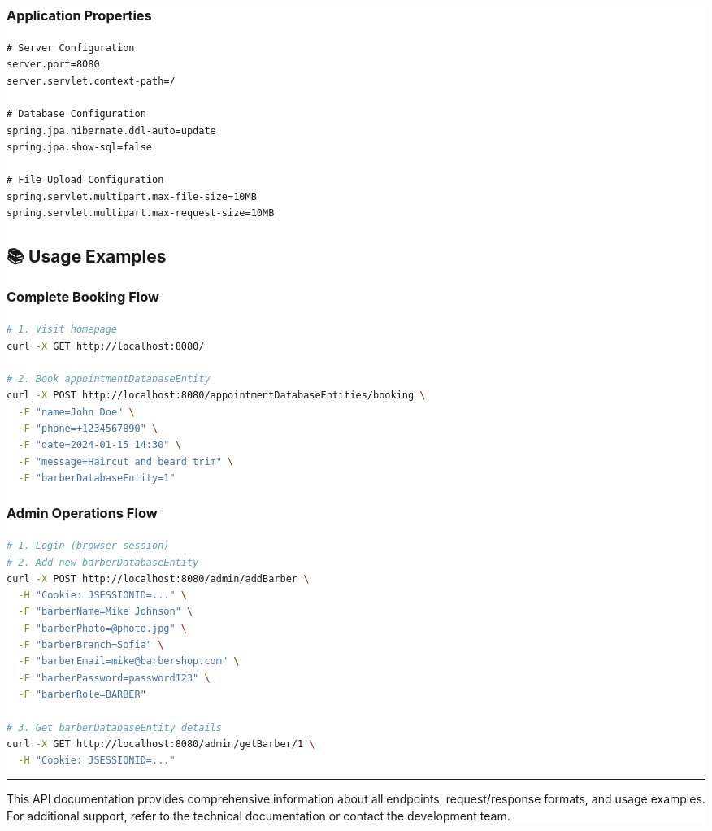 ### Application Properties
```properties
# Server Configuration
server.port=8080
server.servlet.context-path=/

# Database Configuration
spring.jpa.hibernate.ddl-auto=update
spring.jpa.show-sql=false

# File Upload Configuration
spring.servlet.multipart.max-file-size=10MB
spring.servlet.multipart.max-request-size=10MB
```

## 📚 Usage Examples

### Complete Booking Flow
```bash
# 1. Visit homepage
curl -X GET http://localhost:8080/

# 2. Book appointmentDatabaseEntity
curl -X POST http://localhost:8080/appointmentDatabaseEntities/booking \
  -F "name=John Doe" \
  -F "phone=+1234567890" \
  -F "date=2024-01-15 14:30" \
  -F "message=Haircut and beard trim" \
  -F "barberDatabaseEntity=1"
```

### Admin Operations Flow
```bash
# 1. Login (browser session)
# 2. Add new barberDatabaseEntity
curl -X POST http://localhost:8080/admin/addBarber \
  -H "Cookie: JSESSIONID=..." \
  -F "barberName=Mike Johnson" \
  -F "barberPhoto=@photo.jpg" \
  -F "barberBranch=Sofia" \
  -F "barberEmail=mike@barbershop.com" \
  -F "barberPassword=password123" \
  -F "barberRole=BARBER"

# 3. Get barberDatabaseEntity details
curl -X GET http://localhost:8080/admin/getBarber/1 \
  -H "Cookie: JSESSIONID=..."
```

---

This API documentation provides comprehensive information about all endpoints, request/response formats, and usage examples. For additional support, refer to the technical documentation or contact the development team. 